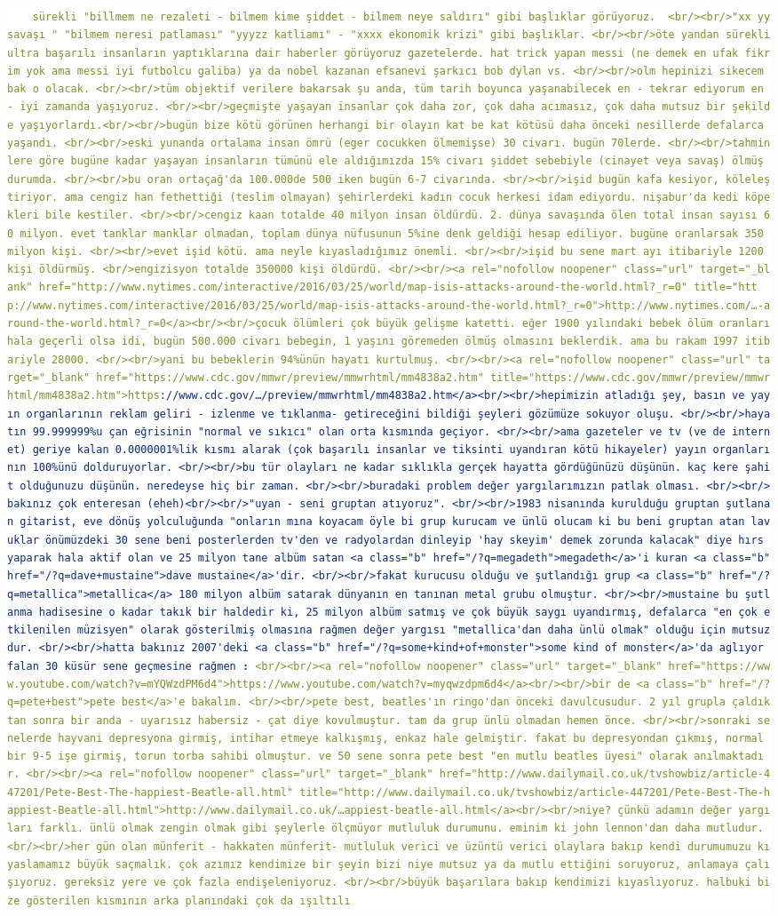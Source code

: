```yaml
    sürekli "billmem ne rezaleti - bilmem kime şiddet - bilmem neye saldırı" gibi başlıklar görüyoruz.  <br/><br/>"xx yy savaşı " "bilmem neresi patlaması" "yyyzz katliamı" - "xxxx ekonomik krizi" gibi başlıklar. <br/><br/>öte yandan sürekli ultra başarılı insanların yaptıklarına dair haberler görüyoruz gazetelerde. hat trick yapan messi (ne demek en ufak fikrim yok ama messi iyi futbolcu galiba) ya da nobel kazanan efsanevi şarkıcı bob dylan vs. <br/><br/>olm hepinizi sikecem bak o olacak. <br/><br/>tüm objektif verilere bakarsak şu anda, tüm tarih boyunca yaşanabilecek en - tekrar ediyorum en - iyi zamanda yaşıyoruz. <br/><br/>geçmişte yaşayan insanlar çok daha zor, çok daha acımasız, çok daha mutsuz bir şekilde yaşıyorlardı.<br/><br/>bugün bize kötü görünen herhangi bir olayın kat be kat kötüsü daha önceki nesillerde defalarca yaşandı. <br/><br/>eski yunanda ortalama insan ömrü (eger cocukken ölmemişse) 30 civarı. bugün 70lerde. <br/><br/>tahminlere göre bugüne kadar yaşayan insanların tümünü ele aldığımızda 15% civarı şiddet sebebiyle (cinayet veya savaş) ölmüş durumda. <br/><br/>bu oran ortaçağ'da 100.000de 500 iken bugün 6-7 civarında. <br/><br/>işid bugün kafa kesiyor, köleleştiriyor. ama cengiz han fethettiği (teslim olmayan) şehirlerdeki kadın cocuk herkesi idam ediyordu. nişabur'da kedi köpekleri bile kestiler. <br/><br/>cengiz kaan totalde 40 milyon insan öldürdü. 2. dünya savaşında ölen total insan sayısı 60 milyon. evet tanklar manklar olmadan, toplam dünya nüfusunun 5%ine denk geldiği hesap ediliyor. bugüne oranlarsak 350 milyon kişi. <br/><br/>evet işid kötü. ama neyle kıyasladığımız önemli. <br/><br/>işid bu sene mart ayı itibariyle 1200 kişi öldürmüş. <br/>engizisyon totalde 350000 kişi öldürdü. <br/><br/><a rel="nofollow noopener" class="url" target="_blank" href="http://www.nytimes.com/interactive/2016/03/25/world/map-isis-attacks-around-the-world.html?_r=0" title="http://www.nytimes.com/interactive/2016/03/25/world/map-isis-attacks-around-the-world.html?_r=0">http://www.nytimes.com/…-around-the-world.html?_r=0</a><br/><br/>çocuk ölümleri çok büyük gelişme katetti. eğer 1900 yılındaki bebek ölüm oranları hala geçerli olsa idi, bugün 500.000 civarı bebegin, 1 yaşını göremeden ölmüş olmasını beklerdik. ama bu rakam 1997 itibariyle 28000. <br/><br/>yani bu bebeklerin 94%ünün hayatı kurtulmuş. <br/><br/><a rel="nofollow noopener" class="url" target="_blank" href="https://www.cdc.gov/mmwr/preview/mmwrhtml/mm4838a2.htm" title="https://www.cdc.gov/mmwr/preview/mmwrhtml/mm4838a2.htm">https://www.cdc.gov/…/preview/mmwrhtml/mm4838a2.htm</a><br/><br/>hepimizin atladığı şey, basın ve yayın organlarının reklam geliri - izlenme ve tıklanma- getireceğini bildiği şeyleri gözümüze sokuyor oluşu. <br/><br/>hayatın 99.999999%u çan eğrisinin "normal ve sıkıcı" olan orta kısmında geçiyor. <br/><br/>ama gazeteler ve tv (ve de internet) geriye kalan 0.0000001%lik kısmı alarak (çok başarılı insanlar ve tiksinti uyandıran kötü hikayeler) yayın organlarının 100%ünü dolduruyorlar. <br/><br/>bu tür olayları ne kadar sıklıkla gerçek hayatta gördüğünüzü düşünün. kaç kere şahit olduğunuzu düşünün. neredeyse hiç bir zaman. <br/><br/>buradaki problem değer yargılarımızın patlak olması. <br/><br/>bakınız çok enteresan (eheh)<br/><br/>"uyan - seni gruptan atıyoruz". <br/><br/>1983 nisanında kurulduğu gruptan şutlanan gitarist, eve dönüş yolculuğunda "onların mına koyacam öyle bi grup kurucam ve ünlü olucam ki bu beni gruptan atan lavuklar önümüzdeki 30 sene beni posterlerden tv'den ve radyolardan dinleyip 'hay skeyim' demek zorunda kalacak" diye hırs yaparak hala aktif olan ve 25 milyon tane albüm satan <a class="b" href="/?q=megadeth">megadeth</a>'i kuran <a class="b" href="/?q=dave+mustaine">dave mustaine</a>'dir. <br/><br/>fakat kurucusu olduğu ve şutlandığı grup <a class="b" href="/?q=metallica">metallica</a> 180 milyon albüm satarak dünyanın en tanınan metal grubu olmuştur. <br/><br/>mustaine bu şutlanma hadisesine o kadar takık bir haldedir ki, 25 milyon albüm satmış ve çok büyük saygı uyandırmış, defalarca "en çok etkilenilen müzisyen" olarak gösterilmiş olmasına rağmen değer yargısı "metallica'dan daha ünlü olmak" olduğu için mutsuzdur. <br/><br/>hatta bakınız 2007'deki <a class="b" href="/?q=some+kind+of+monster">some kind of monster</a>'da aglıyor falan 30 küsür sene geçmesine rağmen : <br/><br/><a rel="nofollow noopener" class="url" target="_blank" href="https://www.youtube.com/watch?v=mYQWzdPM6d4">https://www.youtube.com/watch?v=myqwzdpm6d4</a><br/><br/>bir de <a class="b" href="/?q=pete+best">pete best</a>'e bakalım. <br/><br/>pete best, beatles'ın ringo'dan önceki davulcusudur. 2 yıl grupla çaldıktan sonra bir anda - uyarısız habersiz - çat diye kovulmuştur. tam da grup ünlü olmadan hemen önce. <br/><br/>sonraki senelerde hayvani depresyona girmiş, intihar etmeye kalkışmış, enkaz hale gelmiştir. fakat bu depresyondan çıkmış, normal bir 9-5 işe girmiş, torun torba sahibi olmuştur. ve 50 sene sonra pete best "en mutlu beatles üyesi" olarak anılmaktadır. <br/><br/><a rel="nofollow noopener" class="url" target="_blank" href="http://www.dailymail.co.uk/tvshowbiz/article-447201/Pete-Best-The-happiest-Beatle-all.html" title="http://www.dailymail.co.uk/tvshowbiz/article-447201/Pete-Best-The-happiest-Beatle-all.html">http://www.dailymail.co.uk/…appiest-beatle-all.html</a><br/><br/>niye? çünkü adamın değer yargıları farklı. ünlü olmak zengin olmak gibi şeylerle ölçmüyor mutluluk durumunu. eminim ki john lennon'dan daha mutludur. <br/><br/>her gün olan münferit - hakkaten münferit- mutluluk verici ve üzüntü verici olaylara bakıp kendi durumumuzu kıyaslamamız büyük saçmalık. çok azımız kendimize bir şeyin bizi niye mutsuz ya da mutlu ettiğini soruyoruz, anlamaya çalışıyoruz. gereksiz yere ve çok fazla endişeleniyoruz. <br/><br/>büyük başarılara bakıp kendimizi kıyaslıyoruz. halbuki bize gösterilen kısmının arka planındaki çok da ışıltılı
```